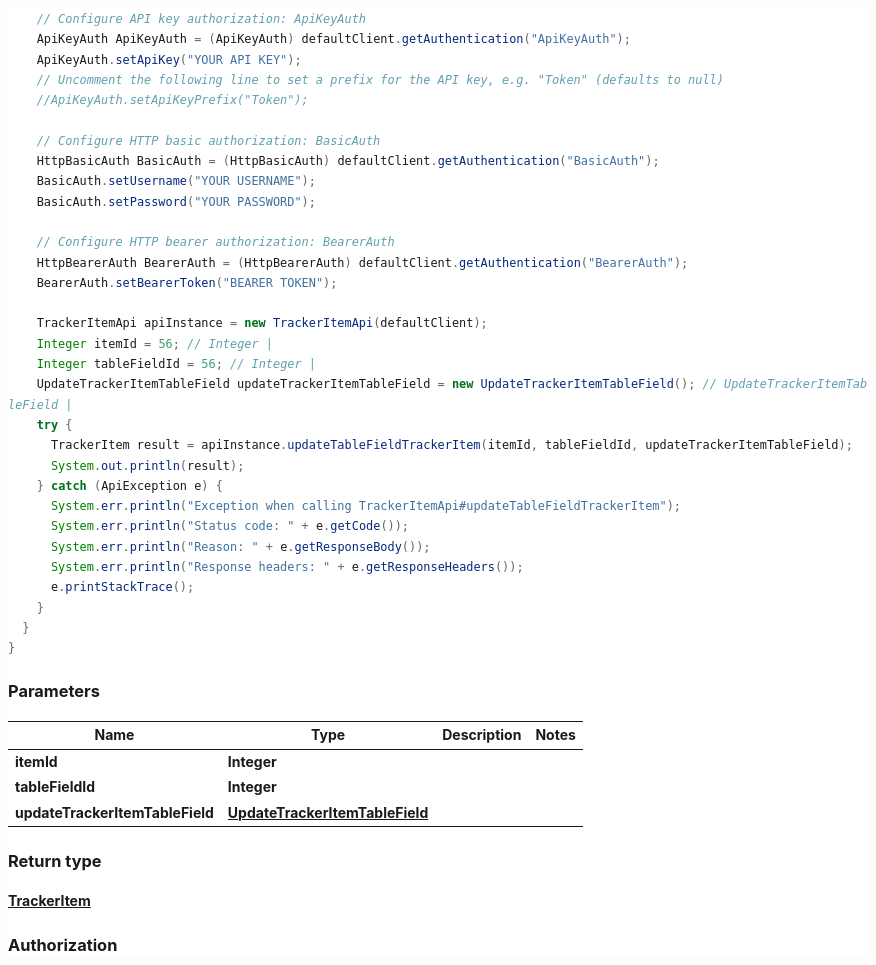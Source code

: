 ```java
    // Configure API key authorization: ApiKeyAuth
    ApiKeyAuth ApiKeyAuth = (ApiKeyAuth) defaultClient.getAuthentication("ApiKeyAuth");
    ApiKeyAuth.setApiKey("YOUR API KEY");
    // Uncomment the following line to set a prefix for the API key, e.g. "Token" (defaults to null)
    //ApiKeyAuth.setApiKeyPrefix("Token");

    // Configure HTTP basic authorization: BasicAuth
    HttpBasicAuth BasicAuth = (HttpBasicAuth) defaultClient.getAuthentication("BasicAuth");
    BasicAuth.setUsername("YOUR USERNAME");
    BasicAuth.setPassword("YOUR PASSWORD");

    // Configure HTTP bearer authorization: BearerAuth
    HttpBearerAuth BearerAuth = (HttpBearerAuth) defaultClient.getAuthentication("BearerAuth");
    BearerAuth.setBearerToken("BEARER TOKEN");

    TrackerItemApi apiInstance = new TrackerItemApi(defaultClient);
    Integer itemId = 56; // Integer | 
    Integer tableFieldId = 56; // Integer | 
    UpdateTrackerItemTableField updateTrackerItemTableField = new UpdateTrackerItemTableField(); // UpdateTrackerItemTableField | 
    try {
      TrackerItem result = apiInstance.updateTableFieldTrackerItem(itemId, tableFieldId, updateTrackerItemTableField);
      System.out.println(result);
    } catch (ApiException e) {
      System.err.println("Exception when calling TrackerItemApi#updateTableFieldTrackerItem");
      System.err.println("Status code: " + e.getCode());
      System.err.println("Reason: " + e.getResponseBody());
      System.err.println("Response headers: " + e.getResponseHeaders());
      e.printStackTrace();
    }
  }
}
```

### Parameters

| Name | Type | Description  | Notes |
|------------- | ------------- | ------------- | -------------|
| **itemId** | **Integer**|  | |
| **tableFieldId** | **Integer**|  | |
| **updateTrackerItemTableField** | [**UpdateTrackerItemTableField**](UpdateTrackerItemTableField.md)|  | |

### Return type

[**TrackerItem**](TrackerItem.md)

### Authorization
